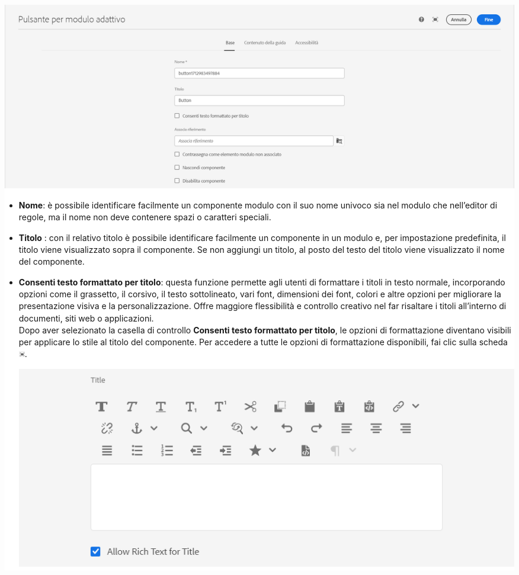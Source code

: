 ![Scheda Base](/help/adaptive-forms/assets/button_basictab.png)

- **Nome**: è possibile identificare facilmente un componente modulo con il suo nome univoco sia nel modulo che nell’editor di regole, ma il nome non deve contenere spazi o caratteri speciali.

- **Titolo** : con il relativo titolo è possibile identificare facilmente un componente in un modulo e, per impostazione predefinita, il titolo viene visualizzato sopra il componente. Se non aggiungi un titolo, al posto del testo del titolo viene visualizzato il nome del componente.

- **Consenti testo formattato per titolo**: questa funzione permette agli utenti di formattare i titoli in testo normale, incorporando opzioni come il grassetto, il corsivo, il testo sottolineato, vari font, dimensioni dei font, colori e altre opzioni per migliorare la presentazione visiva e la personalizzazione. Offre maggiore flessibilità e controllo creativo nel far risaltare i titoli all’interno di documenti, siti web o applicazioni.\
  Dopo aver selezionato la casella di controllo **Consenti testo formattato per titolo**, le opzioni di formattazione diventano visibili per applicare lo stile al titolo del componente. Per accedere a tutte le opzioni di formattazione disponibili, fai clic sulla scheda ![Icona schermo intero](/help/adaptive-forms/assets/fullscreen-icon.png).

  ![Supporto testo RTF](/help/adaptive-forms/assets/richtext-support-title.png)
